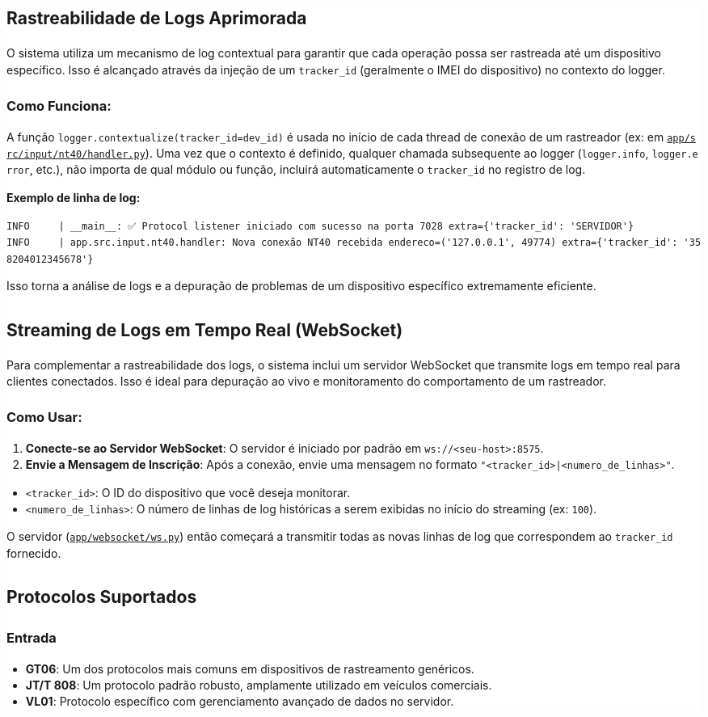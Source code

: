 ## Rastreabilidade de Logs Aprimorada

O sistema utiliza um mecanismo de log contextual para garantir que cada operação possa ser rastreada até um dispositivo específico. Isso é alcançado através da injeção de um `tracker_id` (geralmente o IMEI do dispositivo) no contexto do logger.

### Como Funciona:

A função `logger.contextualize(tracker_id=dev_id)` é usada no início de cada thread de conexão de um rastreador (ex: em [`app/src/input/nt40/handler.py`](app/src/input/nt40/handler.py:22)). Uma vez que o contexto é definido, qualquer chamada subsequente ao logger (`logger.info`, `logger.error`, etc.), não importa de qual módulo ou função, incluirá automaticamente o `tracker_id` no registro de log.

**Exemplo de linha de log:**
```
INFO     | __main__: ✅ Protocol listener iniciado com sucesso na porta 7028 extra={'tracker_id': 'SERVIDOR'}
INFO     | app.src.input.nt40.handler: Nova conexão NT40 recebida endereco=('127.0.0.1', 49774) extra={'tracker_id': '358204012345678'}
```

Isso torna a análise de logs e a depuração de problemas de um dispositivo específico extremamente eficiente.

## Streaming de Logs em Tempo Real (WebSocket)

Para complementar a rastreabilidade dos logs, o sistema inclui um servidor WebSocket que transmite logs em tempo real para clientes conectados. Isso é ideal para depuração ao vivo e monitoramento do comportamento de um rastreador.

### Como Usar:

1.  **Conecte-se ao Servidor WebSocket**: O servidor é iniciado por padrão em `ws://<seu-host>:8575`.
2.  **Envie a Mensagem de Inscrição**: Após a conexão, envie uma mensagem no formato `"<tracker_id>|<numero_de_linhas>"`.
   *   `<tracker_id>`: O ID do dispositivo que você deseja monitorar.
   *   `<numero_de_linhas>`: O número de linhas de log históricas a serem exibidas no início do streaming (ex: `100`).

O servidor ([`app/websocket/ws.py`](app/websocket/ws.py:1)) então começará a transmitir todas as novas linhas de log que correspondem ao `tracker_id` fornecido.

## Protocolos Suportados

### Entrada

*   **GT06**: Um dos protocolos mais comuns em dispositivos de rastreamento genéricos.
*   **JT/T 808**: Um protocolo padrão robusto, amplamente utilizado em veículos comerciais.
*   **VL01**: Protocolo específico com gerenciamento avançado de dados no servidor.
